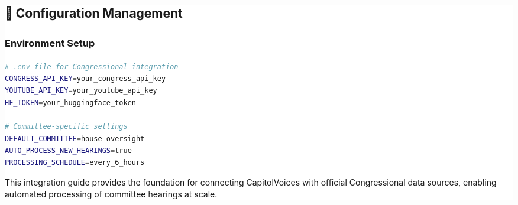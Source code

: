 
## 🔧 Configuration Management

### Environment Setup

```bash
# .env file for Congressional integration
CONGRESS_API_KEY=your_congress_api_key
YOUTUBE_API_KEY=your_youtube_api_key
HF_TOKEN=your_huggingface_token

# Committee-specific settings
DEFAULT_COMMITTEE=house-oversight
AUTO_PROCESS_NEW_HEARINGS=true
PROCESSING_SCHEDULE=every_6_hours
```

This integration guide provides the foundation for connecting CapitolVoices with official Congressional data sources, enabling automated processing of committee hearings at scale.
